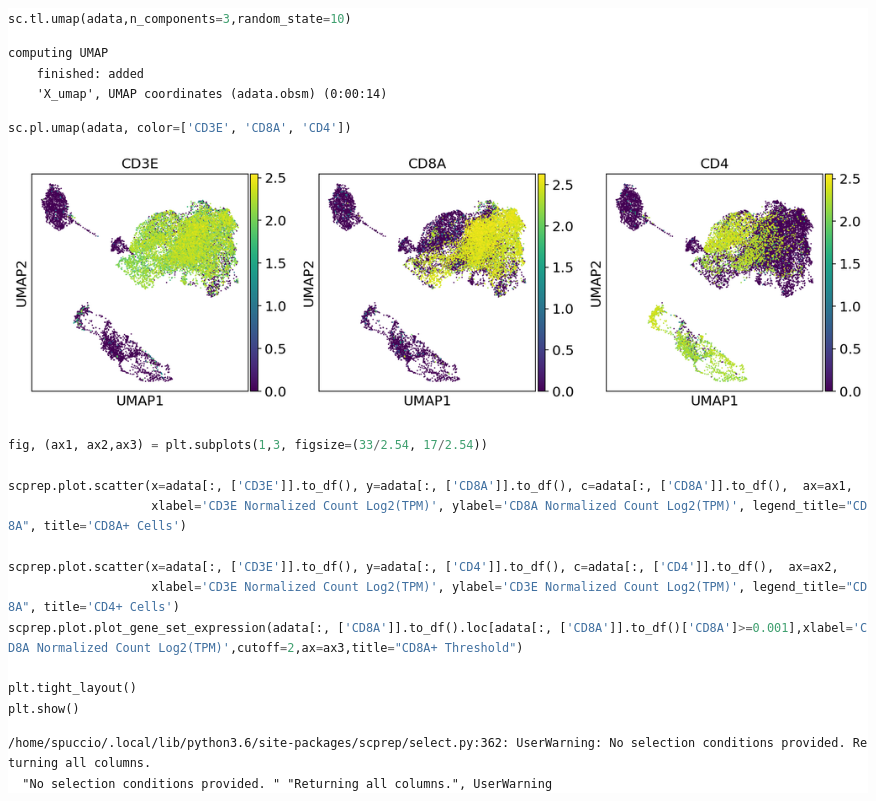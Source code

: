 
```python
sc.tl.umap(adata,n_components=3,random_state=10)
```

    computing UMAP
        finished: added
        'X_umap', UMAP coordinates (adata.obsm) (0:00:14)



```python
sc.pl.umap(adata, color=['CD3E', 'CD8A', 'CD4'])
```


![png](output_39_0.png)



```python
fig, (ax1, ax2,ax3) = plt.subplots(1,3, figsize=(33/2.54, 17/2.54))

scprep.plot.scatter(x=adata[:, ['CD3E']].to_df(), y=adata[:, ['CD8A']].to_df(), c=adata[:, ['CD8A']].to_df(),  ax=ax1,
                    xlabel='CD3E Normalized Count Log2(TPM)', ylabel='CD8A Normalized Count Log2(TPM)', legend_title="CD8A", title='CD8A+ Cells')

scprep.plot.scatter(x=adata[:, ['CD3E']].to_df(), y=adata[:, ['CD4']].to_df(), c=adata[:, ['CD4']].to_df(),  ax=ax2,
                    xlabel='CD3E Normalized Count Log2(TPM)', ylabel='CD3E Normalized Count Log2(TPM)', legend_title="CD8A", title='CD4+ Cells')
scprep.plot.plot_gene_set_expression(adata[:, ['CD8A']].to_df().loc[adata[:, ['CD8A']].to_df()['CD8A']>=0.001],xlabel='CD8A Normalized Count Log2(TPM)',cutoff=2,ax=ax3,title="CD8A+ Threshold")

plt.tight_layout()
plt.show()
```

    /home/spuccio/.local/lib/python3.6/site-packages/scprep/select.py:362: UserWarning: No selection conditions provided. Returning all columns.
      "No selection conditions provided. " "Returning all columns.", UserWarning

